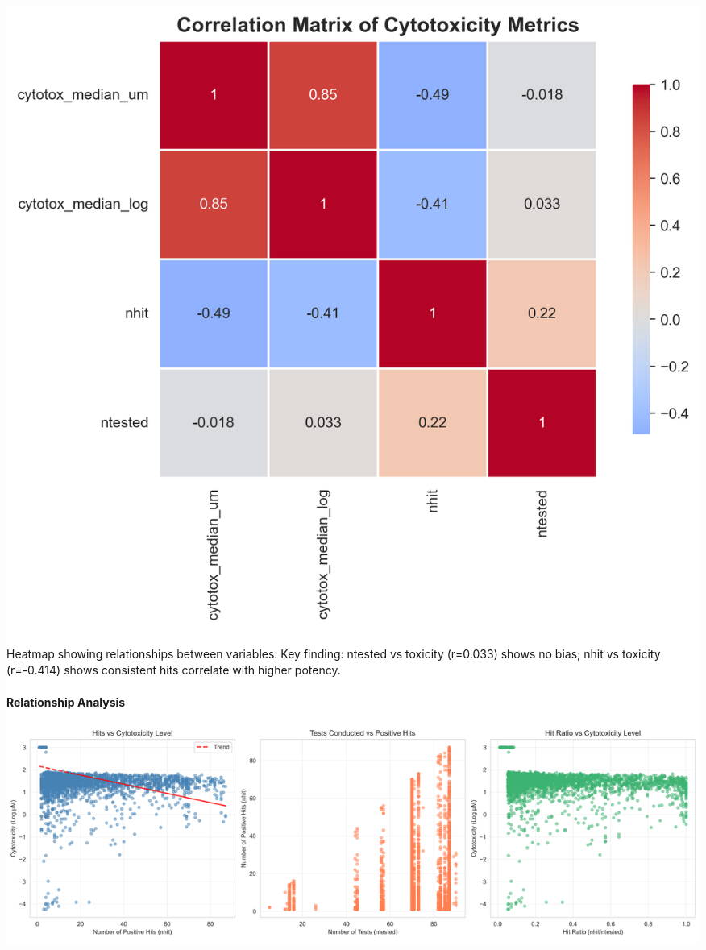 ![Correlation Matrix](images/correlation_matrix.png)

Heatmap showing relationships between variables. Key finding: ntested vs toxicity (r=0.033) shows no bias; nhit vs toxicity (r=-0.414) shows consistent hits correlate with higher potency.

#### Relationship Analysis
![Relationship Analysis](images/relationship_analysis.png)
